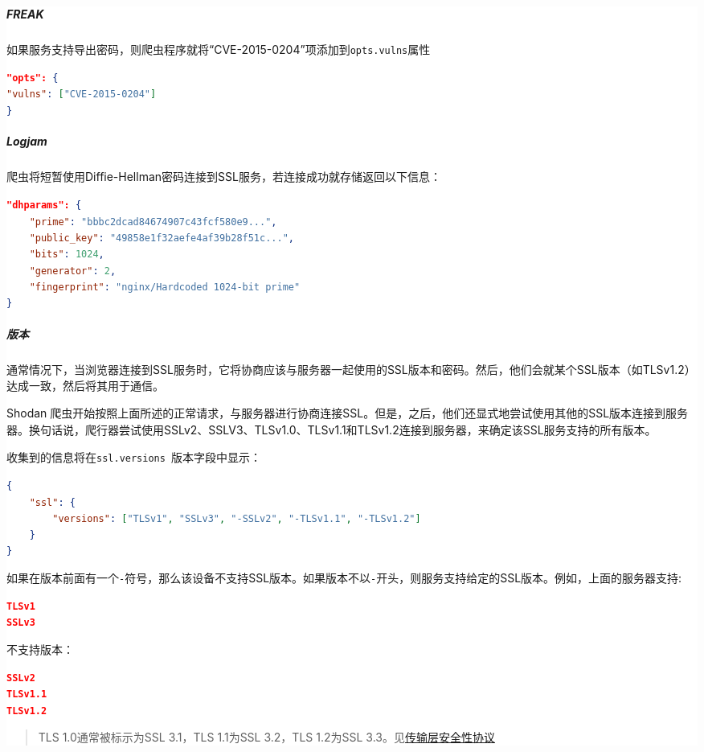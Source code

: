 ##### FREAK

如果服务支持导出密码，则爬虫程序就将“CVE-2015-0204”项添加到`opts.vulns`属性

```json
"opts": {
"vulns": ["CVE-2015-0204"]
}
```

##### Logjam

爬虫将短暂使用Diffie-Hellman密码连接到SSL服务，若连接成功就存储返回以下信息：

```json
"dhparams": {
    "prime": "bbbc2dcad84674907c43fcf580e9...",
    "public_key": "49858e1f32aefe4af39b28f51c...",
    "bits": 1024,
    "generator": 2,
    "fingerprint": "nginx/Hardcoded 1024-bit prime"
}
```

##### 版本

通常情况下，当浏览器连接到SSL服务时，它将协商应该与服务器一起使用的SSL版本和密码。然后，他们会就某个SSL版本（如TLSv1.2）达成一致，然后将其用于通信。

Shodan 爬虫开始按照上面所述的正常请求，与服务器进行协商连接SSL。但是，之后，他们还显式地尝试使用其他的SSL版本连接到服务器。换句话说，爬行器尝试使用SSLv2、SSLV3、TLSv1.0、TLSv1.1和TLSv1.2连接到服务器，来确定该SSL服务支持的所有版本。

收集到的信息将在`ssl.versions `版本字段中显示：

```json
{
    "ssl": {
        "versions": ["TLSv1", "SSLv3", "-SSLv2", "-TLSv1.1", "-TLSv1.2"]
    }
}
```

如果在版本前面有一个`-`符号，那么该设备不支持SSL版本。如果版本不以`-`开头，则服务支持给定的SSL版本。例如，上面的服务器支持:

```json
TLSv1
SSLv3
```

不支持版本：

```json
SSLv2
TLSv1.1
TLSv1.2
```

> TLS 1.0通常被标示为SSL 3.1，TLS 1.1为SSL 3.2，TLS 1.2为SSL 3.3。见[传输层安全性协议](https://zh.wikipedia.org/wiki/%E5%82%B3%E8%BC%B8%E5%B1%A4%E5%AE%89%E5%85%A8%E6%80%A7%E5%8D%94%E5%AE%9A)
